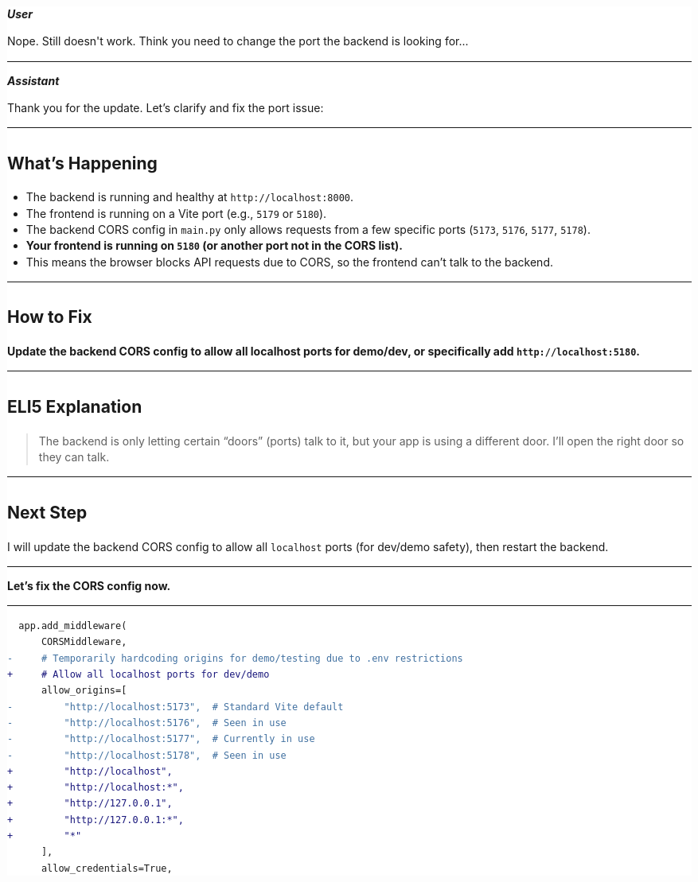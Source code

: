 
_**User**_

Nope. Still doesn't work. Think you need to change the port the backend is looking for...

---

_**Assistant**_

Thank you for the update. Let’s clarify and fix the port issue:

---

## What’s Happening

- The backend is running and healthy at `http://localhost:8000`.
- The frontend is running on a Vite port (e.g., `5179` or `5180`).
- The backend CORS config in `main.py` only allows requests from a few specific ports (`5173`, `5176`, `5177`, `5178`).
- **Your frontend is running on `5180` (or another port not in the CORS list).**
- This means the browser blocks API requests due to CORS, so the frontend can’t talk to the backend.

---

## How to Fix

**Update the backend CORS config to allow all localhost ports for demo/dev, or specifically add `http://localhost:5180`.**

---

## ELI5 Explanation

> The backend is only letting certain “doors” (ports) talk to it, but your app is using a different door. I’ll open the right door so they can talk.

---

## Next Step

I will update the backend CORS config to allow all `localhost` ports (for dev/demo safety), then restart the backend.

---

**Let’s fix the CORS config now.**

---

```diff
  app.add_middleware(
      CORSMiddleware,
-     # Temporarily hardcoding origins for demo/testing due to .env restrictions
+     # Allow all localhost ports for dev/demo
      allow_origins=[
-         "http://localhost:5173",  # Standard Vite default
-         "http://localhost:5176",  # Seen in use
-         "http://localhost:5177",  # Currently in use
-         "http://localhost:5178",  # Seen in use
+         "http://localhost",
+         "http://localhost:*",
+         "http://127.0.0.1",
+         "http://127.0.0.1:*",
+         "*"
      ],
      allow_credentials=True,
```